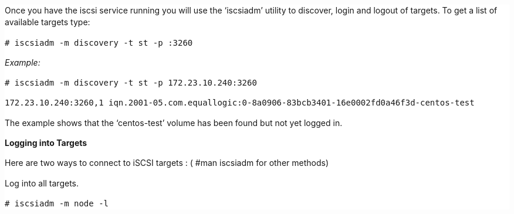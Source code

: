 
<p>
  Once you have the iscsi service running you will use the &#8216;iscsiadm&#8217; utility to discover, login and logout of targets. To get a list of available targets type:
</p>


<pre class="toolbar:2 nums:false nums-toggle:false theme:github font:droid-sans-mono whitespace-before:1 whitespace-after:1 lang:default decode:true">
# iscsiadm -m discovery -t st -p :3260
</pre>


<p>
  <em>Example:</em>
</p>


<pre class="toolbar:2 nums:false nums-toggle:false theme:github font:droid-sans-mono whitespace-before:1 whitespace-after:1 lang:default decode:true">
# iscsiadm -m discovery -t st -p 172.23.10.240:3260
</pre>


<pre class="toolbar:2 nums:false nums-toggle:false theme:github font:droid-sans-mono whitespace-before:1 whitespace-after:1 lang:default decode:true">
172.23.10.240:3260,1 iqn.2001-05.com.equallogic:0-8a0906-83bcb3401-16e0002fd0a46f3d-centos-test
</pre>


<p>
  The example shows that the &#8216;centos-test&#8217; volume has been found but not yet logged in.
</p>


<p>
  <strong>Logging into Targets</strong>
</p>


<p>
  Here are two ways to connect to iSCSI targets : ( #man iscsiadm for other methods)
</p>


<p>
  Log into all targets.
</p>


<pre class="toolbar:2 nums:false nums-toggle:false theme:github font:droid-sans-mono whitespace-before:1 whitespace-after:1 lang:default decode:true">
# iscsiadm -m node -l
</pre>
